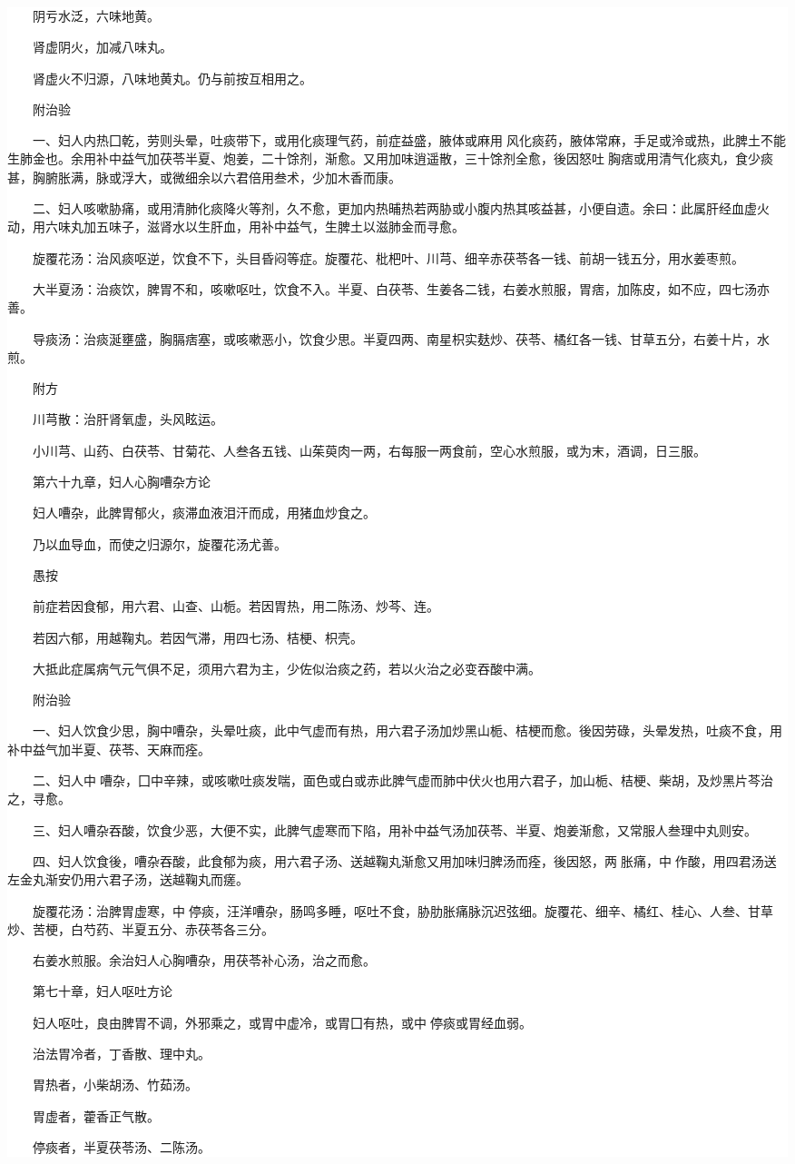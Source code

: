 　　阴亏水泛，六味地黄。

　　肾虚阴火，加减八味丸。

　　肾虚火不归源，八味地黄丸。仍与前按互相用之。

　　附治验

　　一、妇人内热囗乾，劳则头晕，吐痰带下，或用化痰理气药，前症益盛，腋体或麻用  风化痰药，腋体常麻，手足或泠或热，此脾土不能生肺金也。余用补中益气加茯苓半夏、炮姜，二十馀剂，渐愈。又用加味逍遥散，三十馀剂全愈，後因怒吐  胸痞或用清气化痰丸，食少痰甚，胸腑胀满，脉或浮大，或微细余以六君倍用叁术，少加木香而康。

　　二、妇人咳嗽胁痛，或用清肺化痰降火等剂，久不愈，更加内热晡热若两胁或小腹内热其咳益甚，小便自遗。余曰：此属肝经血虚火动，用六味丸加五味子，滋肾水以生肝血，用补中益气，生脾土以滋肺金而寻愈。

　　旋覆花汤：治风痰呕逆，饮食不下，头目昏闷等症。旋覆花、枇杷叶、川芎、细辛赤茯苓各一钱、前胡一钱五分，用水姜枣煎。

　　大半夏汤：治痰饮，脾胃不和，咳嗽呕吐，饮食不入。半夏、白茯苓、生姜各二钱，右姜水煎服，胃痞，加陈皮，如不应，四七汤亦善。

　　导痰汤：治痰涎壅盛，胸膈痞塞，或咳嗽恶小，饮食少思。半夏四两、南星枳实麸炒、茯苓、橘红各一钱、甘草五分，右姜十片，水煎。

　　附方

　　川芎散：治肝肾氧虚，头风眩运。

　　小川芎、山药、白茯苓、甘菊花、人叁各五钱、山茱萸肉一两，右每服一两食前，空心水煎服，或为末，酒调，日三服。

　　第六十九章，妇人心胸嘈杂方论

　　妇人嘈杂，此脾胃郁火，痰滞血液泪汗而成，用猪血炒食之。

　　乃以血导血，而使之归源尔，旋覆花汤尤善。

　　愚按

　　前症若因食郁，用六君、山查、山栀。若因胃热，用二陈汤、炒芩、连。

　　若因六郁，用越鞠丸。若因气滞，用四七汤、桔梗、枳壳。

　　大抵此症属病气元气俱不足，须用六君为主，少佐似治痰之药，若以火治之必变吞酸中满。

　　附治验

　　一、妇人饮食少思，胸中嘈杂，头晕吐痰，此中气虚而有热，用六君子汤加炒黑山栀、桔梗而愈。後因劳碌，头晕发热，吐痰不食，用补中益气加半夏、茯苓、天麻而痊。

　　二、妇人中  嘈杂，囗中辛辣，或咳嗽吐痰发喘，面色或白或赤此脾气虚而肺中伏火也用六君子，加山栀、桔梗、柴胡，及炒黑片芩治之，寻愈。

　　三、妇人嘈杂吞酸，饮食少恶，大便不实，此脾气虚寒而下陷，用补中益气汤加茯苓、半夏、炮姜渐愈，又常服人叁理中丸则安。

　　四、妇人饮食後，嘈杂吞酸，此食郁为痰，用六君子汤、送越鞠丸渐愈又用加味归脾汤而痊，後因怒，两  胀痛，中  作酸，用四君汤送左金丸渐安仍用六君子汤，送越鞠丸而瘥。

　　旋覆花汤：治脾胃虚寒，中  停痰，汪洋嘈杂，肠鸣多睡，呕吐不食，胁肋胀痛脉沉迟弦细。旋覆花、细辛、橘红、桂心、人叁、甘草炒、苦梗，白芍药、半夏五分、赤茯苓各三分。

　　右姜水煎服。余治妇人心胸嘈杂，用茯苓补心汤，治之而愈。

　　第七十章，妇人呕吐方论

　　妇人呕吐，良由脾胃不调，外邪乘之，或胃中虚冷，或胃囗有热，或中  停痰或胃经血弱。

　　治法胃冷者，丁香散、理中丸。

　　胃热者，小柴胡汤、竹茹汤。

　　胃虚者，藿香正气散。

　　停痰者，半夏茯苓汤、二陈汤。
